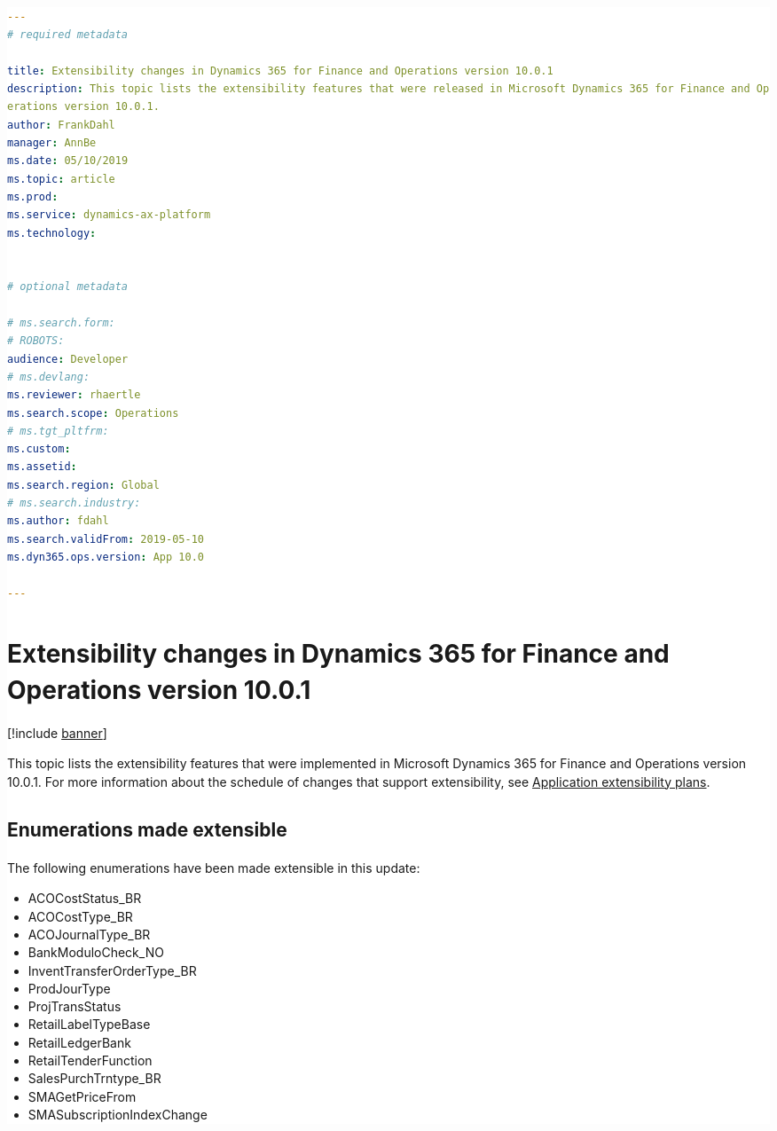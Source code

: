 ```yaml
---
# required metadata

title: Extensibility changes in Dynamics 365 for Finance and Operations version 10.0.1
description: This topic lists the extensibility features that were released in Microsoft Dynamics 365 for Finance and Operations version 10.0.1.
author: FrankDahl
manager: AnnBe
ms.date: 05/10/2019
ms.topic: article
ms.prod: 
ms.service: dynamics-ax-platform
ms.technology: 


# optional metadata

# ms.search.form: 
# ROBOTS: 
audience: Developer
# ms.devlang: 
ms.reviewer: rhaertle
ms.search.scope: Operations
# ms.tgt_pltfrm: 
ms.custom: 
ms.assetid: 
ms.search.region: Global
# ms.search.industry: 
ms.author: fdahl
ms.search.validFrom: 2019-05-10
ms.dyn365.ops.version: App 10.0

---
```


# Extensibility changes in Dynamics 365 for Finance and Operations version 10.0.1

[!include [banner](../includes/banner.md)]

This topic lists the extensibility features that were implemented in Microsoft Dynamics 365 for Finance and Operations version 10.0.1. For more information about the schedule of changes that support extensibility, see [Application extensibility plans](extensibility-roadmap.md).

## Enumerations made extensible

The following enumerations have been made extensible in this update:

- ACOCostStatus\_BR
- ACOCostType\_BR
- ACOJournalType\_BR
- BankModuloCheck\_NO
- InventTransferOrderType\_BR
- ProdJourType
- ProjTransStatus
- RetailLabelTypeBase
- RetailLedgerBank
- RetailTenderFunction
- SalesPurchTrntype\_BR
- SMAGetPriceFrom
- SMASubscriptionIndexChange
